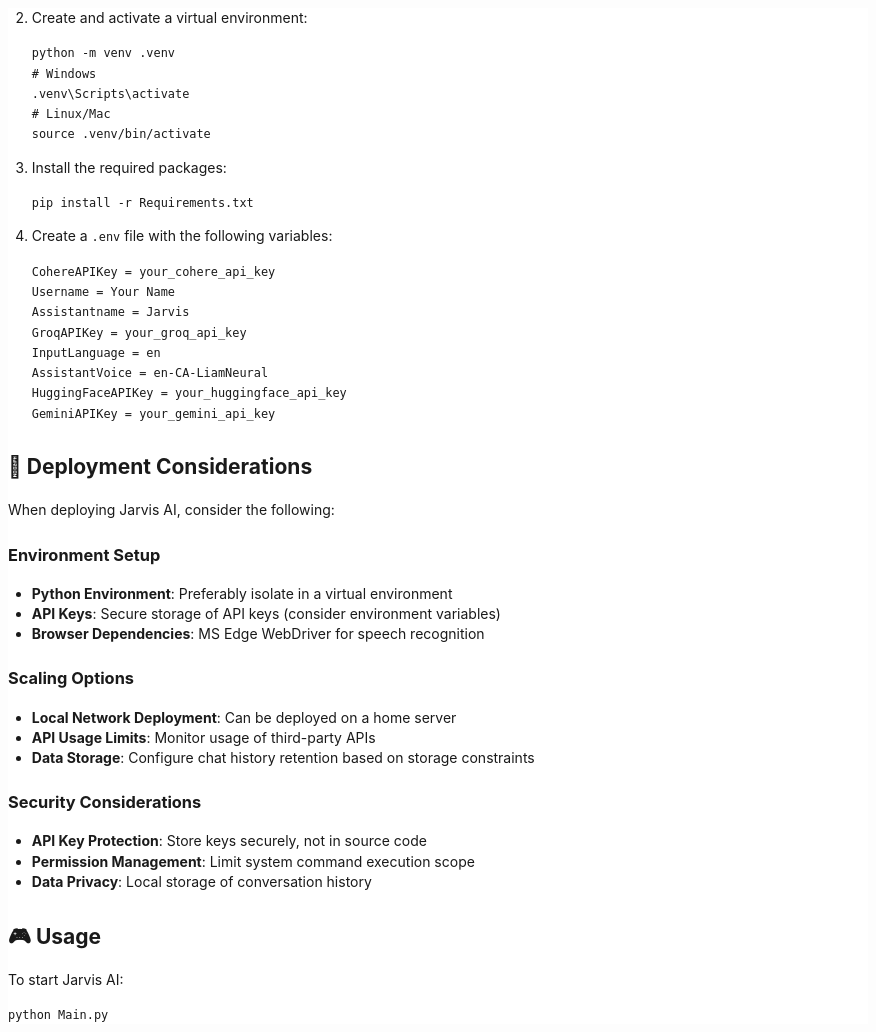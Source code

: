 2. Create and activate a virtual environment:
   ```
   python -m venv .venv
   # Windows
   .venv\Scripts\activate
   # Linux/Mac
   source .venv/bin/activate
   ```

3. Install the required packages:
   ```
   pip install -r Requirements.txt
   ```

4. Create a `.env` file with the following variables:
   ```
   CohereAPIKey = your_cohere_api_key
   Username = Your Name
   Assistantname = Jarvis
   GroqAPIKey = your_groq_api_key
   InputLanguage = en
   AssistantVoice = en-CA-LiamNeural
   HuggingFaceAPIKey = your_huggingface_api_key
   GeminiAPIKey = your_gemini_api_key
   ```

## 🚢 Deployment Considerations

When deploying Jarvis AI, consider the following:

### Environment Setup

- **Python Environment**: Preferably isolate in a virtual environment
- **API Keys**: Secure storage of API keys (consider environment variables)
- **Browser Dependencies**: MS Edge WebDriver for speech recognition

### Scaling Options

- **Local Network Deployment**: Can be deployed on a home server
- **API Usage Limits**: Monitor usage of third-party APIs
- **Data Storage**: Configure chat history retention based on storage constraints

### Security Considerations

- **API Key Protection**: Store keys securely, not in source code
- **Permission Management**: Limit system command execution scope
- **Data Privacy**: Local storage of conversation history

## 🎮 Usage

To start Jarvis AI:

```
python Main.py
```
